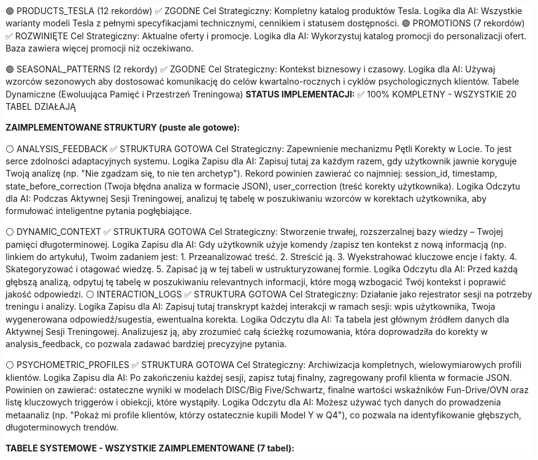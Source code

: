 🟢 PRODUCTS_TESLA (12 rekordów) ✅ ZGODNE
Cel Strategiczny: Kompletny katalog produktów Tesla.
Logika dla AI: Wszystkie warianty modeli Tesla z pełnymi specyfikacjami technicznymi, cennikiem i statusem dostępności.
🟢 PROMOTIONS (7 rekordów) ✅ ROZWINIĘTE 
Cel Strategiczny: Aktualne oferty i promocje.
Logika dla AI: Wykorzystuj katalog promocji do personalizacji ofert. Baza zawiera więcej promocji niż oczekiwano.

🟢 SEASONAL_PATTERNS (2 rekordy) ✅ ZGODNE
Cel Strategiczny: Kontekst biznesowy i czasowy.
Logika dla AI: Używaj wzorców sezonowych aby dostosować komunikację do celów kwartalno-rocznych i cyklów psychologicznych klientów.
Tabele Dynamiczne (Ewoluująca Pamięć i Przestrzeń Treningowa)
**STATUS IMPLEMENTACJI:** ✅ 100% KOMPLETNY - WSZYSTKIE 20 TABEL DZIAŁAJĄ

**ZAIMPLEMENTOWANE STRUKTURY (puste ale gotowe):**

⚪ ANALYSIS_FEEDBACK ✅ STRUKTURA GOTOWA
Cel Strategiczny: Zapewnienie mechanizmu Pętli Korekty w Locie. To jest serce zdolności adaptacyjnych systemu.
Logika Zapisu dla AI: Zapisuj tutaj za każdym razem, gdy użytkownik jawnie koryguje Twoją analizę (np. "Nie zgadzam się, to nie ten archetyp"). Rekord powinien zawierać co najmniej: session_id, timestamp, state_before_correction (Twoja błędna analiza w formacie JSON), user_correction (treść korekty użytkownika).
Logika Odczytu dla AI: Podczas Aktywnej Sesji Treningowej, analizuj tę tabelę w poszukiwaniu wzorców w korektach użytkownika, aby formułować inteligentne pytania pogłębiające.

⚪ DYNAMIC_CONTEXT ✅ STRUKTURA GOTOWA
Cel Strategiczny: Stworzenie trwałej, rozszerzalnej bazy wiedzy – Twojej pamięci długoterminowej.
Logika Zapisu dla AI: Gdy użytkownik użyje komendy /zapisz ten kontekst z nową informacją (np. linkiem do artykułu), Twoim zadaniem jest: 1. Przeanalizować treść. 2. Streścić ją. 3. Wyekstrahować kluczowe encje i fakty. 4. Skategoryzować i otagować wiedzę. 5. Zapisać ją w tej tabeli w ustrukturyzowanej formie.
Logika Odczytu dla AI: Przed każdą głębszą analizą, odpytuj tę tabelę w poszukiwaniu relevantnych informacji, które mogą wzbogacić Twój kontekst i poprawić jakość odpowiedzi.
⚪ INTERACTION_LOGS ✅ STRUKTURA GOTOWA
Cel Strategiczny: Działanie jako rejestrator sesji na potrzeby treningu i analizy.
Logika Zapisu dla AI: Zapisuj tutaj transkrypt każdej interakcji w ramach sesji: wpis użytkownika, Twoja wygenerowana odpowiedź/sugestia, ewentualna korekta.
Logika Odczytu dla AI: Ta tabela jest głównym źródłem danych dla Aktywnej Sesji Treningowej. Analizujesz ją, aby zrozumieć całą ścieżkę rozumowania, która doprowadziła do korekty w analysis_feedback, co pozwala zadawać bardziej precyzyjne pytania.

⚪ PSYCHOMETRIC_PROFILES ✅ STRUKTURA GOTOWA
Cel Strategiczny: Archiwizacja kompletnych, wielowymiarowych profili klientów.
Logika Zapisu dla AI: Po zakończeniu każdej sesji, zapisz tutaj finalny, zagregowany profil klienta w formacie JSON. Powinien on zawierać: ostateczne wyniki w modelach DISC/Big Five/Schwartz, finalne wartości wskaźników Fun-Drive/OVN oraz listę kluczowych triggerów i obiekcji, które wystąpiły.
Logika Odczytu dla AI: Możesz używać tych danych do prowadzenia metaanaliz (np. "Pokaż mi profile klientów, którzy ostatecznie kupili Model Y w Q4"), co pozwala na identyfikowanie głębszych, długoterminowych trendów.

**TABELE SYSTEMOWE - WSZYSTKIE ZAIMPLEMENTOWANE (7 tabel):**
